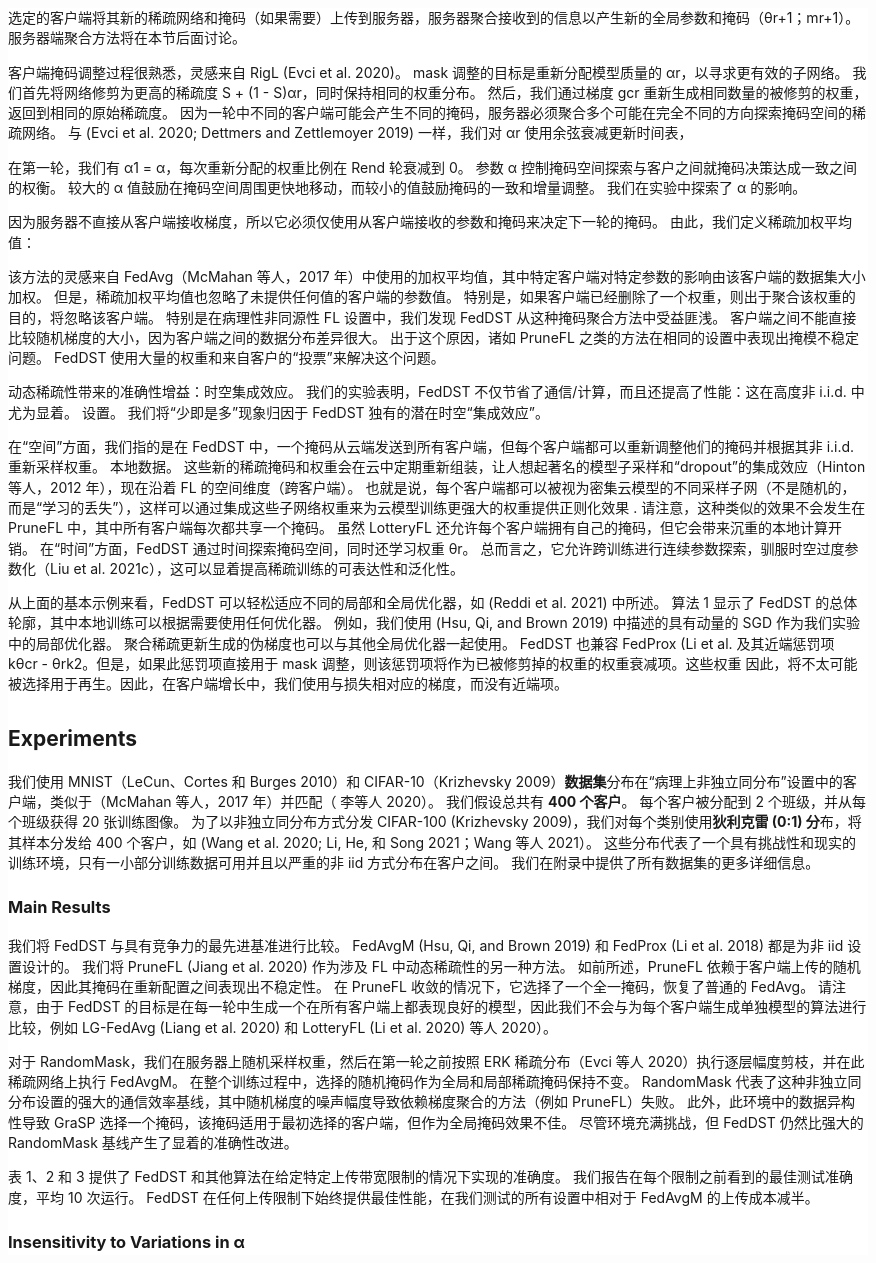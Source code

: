 选定的客户端将其新的稀疏网络和掩码（如果需要）上传到服务器，服务器聚合接收到的信息以产生新的全局参数和掩码（θr+1；mr+1）。 服务器端聚合方法将在本节后面讨论。

客户端掩码调整过程很熟悉，灵感来自 RigL (Evci et al. 2020)。 mask 调整的目标是重新分配模型质量的 αr，以寻求更有效的子网络。 我们首先将网络修剪为更高的稀疏度 S + (1 - S)αr，同时保持相同的权重分布。 然后，我们通过梯度 gcr 重新生成相同数量的被修剪的权重，返回到相同的原始稀疏度。 因为一轮中不同的客户端可能会产生不同的掩码，服务器必须聚合多个可能在完全不同的方向探索掩码空间的稀疏网络。 与 (Evci et al. 2020; Dettmers and Zettlemoyer 2019) 一样，我们对 αr 使用余弦衰减更新时间表，

在第一轮，我们有 α1 = α，每次重新分配的权重比例在 Rend 轮衰减到 0。 参数 α 控制掩码空间探索与客户之间就掩码决策达成一致之间的权衡。 较大的 α 值鼓励在掩码空间周围更快地移动，而较小的值鼓励掩码的一致和增量调整。 我们在实验中探索了 α 的影响。

因为服务器不直接从客户端接收梯度，所以它必须仅使用从客户端接收的参数和掩码来决定下一轮的掩码。 由此，我们定义稀疏加权平均值：

该方法的灵感来自 FedAvg（McMahan 等人，2017 年）中使用的加权平均值，其中特定客户端对特定参数的影响由该客户端的数据集大小加权。 但是，稀疏加权平均值也忽略了未提供任何值的客户端的参数值。 特别是，如果客户端已经删除了一个权重，则出于聚合该权重的目的，将忽略该客户端。 特别是在病理性非同源性 FL 设置中，我们发现 FedDST 从这种掩码聚合方法中受益匪浅。 客户端之间不能直接比较随机梯度的大小，因为客户端之间的数据分布差异很大。 出于这个原因，诸如 PruneFL 之类的方法在相同的设置中表现出掩模不稳定问题。 FedDST 使用大量的权重和来自客户的“投票”来解决这个问题。

动态稀疏性带来的准确性增益：时空集成效应。 我们的实验表明，FedDST 不仅节省了通信/计算，而且还提高了性能：这在高度非 i.i.d. 中尤为显着。 设置。 我们将“少即是多”现象归因于 FedDST 独有的潜在时空“集成效应”。

在“空间”方面，我们指的是在 FedDST 中，一个掩码从云端发送到所有客户端，但每个客户端都可以重新调整他们的掩码并根据其非 i.i.d. 重新采样权重。 本地数据。 这些新的稀疏掩码和权重会在云中定期重新组装，让人想起著名的模型子采样和“dropout”的集成效应（Hinton 等人，2012 年），现在沿着 FL 的空间维度（跨客户端）。 也就是说，每个客户端都可以被视为密集云模型的不同采样子网（不是随机的，而是“学习的丢失”），这样可以通过集成这些子网络权重来为云模型训练更强大的权重提供正则化效果 . 请注意，这种类似的效果不会发生在 PruneFL 中，其中所有客户端每次都共享一个掩码。 虽然 LotteryFL 还允许每个客户端拥有自己的掩码，但它会带来沉重的本地计算开销。 在“时间”方面，FedDST 通过时间探索掩码空间，同时还学习权重 θr。 总而言之，它允许跨训练进行连续参数探索，驯服时空过度参数化（Liu et al. 2021c），这可以显着提高稀疏训练的可表达性和泛化性。

从上面的基本示例来看，FedDST 可以轻松适应不同的局部和全局优化器，如 (Reddi et al. 2021) 中所述。 算法 1 显示了 FedDST 的总体轮廓，其中本地训练可以根据需要使用任何优化器。 例如，我们使用 (Hsu, Qi, and Brown 2019) 中描述的具有动量的 SGD 作为我们实验中的局部优化器。 聚合稀疏更新生成的伪梯度也可以与其他全局优化器一起使用。 FedDST 也兼容 FedProx (Li et al. 及其近端惩罚项 kθcr - θrk2。但是，如果此惩罚项直接用于 mask 调整，则该惩罚项将作为已被修剪掉的权重的权重衰减项。这些权重 因此，将不太可能被选择用于再生。因此，在客户端增长中，我们使用与损失相对应的梯度，而没有近端项。



## Experiments

我们使用 MNIST（LeCun、Cortes 和 Burges 2010）和 CIFAR-10（Krizhevsky 2009）**数据集**分布在“病理上非独立同分布”设置中的客户端，类似于（McMahan 等人，2017 年）并匹配（ 李等人 2020）。 我们假设总共有 **400 个客户**。 每个客户被分配到 2 个班级，并从每个班级获得 20 张训练图像。 为了以非独立同分布方式分发 CIFAR-100 (Krizhevsky 2009)，我们对每个类别使用**狄利克雷 (0:1) 分**布，将其样本分发给 400 个客户，如 (Wang et al. 2020; Li, He, 和 Song 2021；Wang 等人 2021）。 这些分布代表了一个具有挑战性和现实的训练环境，只有一小部分训练数据可用并且以严重的非 iid 方式分布在客户之间。 我们在附录中提供了所有数据集的更多详细信息。

### Main Results

我们将 FedDST 与具有竞争力的最先进基准进行比较。 FedAvgM (Hsu, Qi, and Brown 2019) 和 FedProx (Li et al. 2018) 都是为非 iid 设置设计的。 我们将 PruneFL (Jiang et al. 2020) 作为涉及 FL 中动态稀疏性的另一种方法。 如前所述，PruneFL 依赖于客户端上传的随机梯度，因此其掩码在重新配置之间表现出不稳定性。 在 PruneFL 收敛的情况下，它选择了一个全一掩码，恢复了普通的 FedAvg。 请注意，由于 FedDST 的目标是在每一轮中生成一个在所有客户端上都表现良好的模型，因此我们不会与为每个客户端生成单独模型的算法进行比较，例如 LG-FedAvg (Liang et al. 2020) 和 LotteryFL (Li et al. 2020) 等人 2020）。

对于 RandomMask，我们在服务器上随机采样权重，然后在第一轮之前按照 ERK 稀疏分布（Evci 等人 2020）执行逐层幅度剪枝，并在此稀疏网络上执行 FedAvgM。 在整个训练过程中，选择的随机掩码作为全局和局部稀疏掩码保持不变。 RandomMask 代表了这种非独立同分布设置的强大的通信效率基线，其中随机梯度的噪声幅度导致依赖梯度聚合的方法（例如 PruneFL）失败。 此外，此环境中的数据异构性导致 GraSP 选择一个掩码，该掩码适用于最初选择的客户端，但作为全局掩码效果不佳。 尽管环境充满挑战，但 FedDST 仍然比强大的 RandomMask 基线产生了显着的准确性改进。

表 1、2 和 3 提供了 FedDST 和其他算法在给定特定上传带宽限制的情况下实现的准确度。 我们报告在每个限制之前看到的最佳测试准确度，平均 10 次运行。 FedDST 在任何上传限制下始终提供最佳性能，在我们测试的所有设置中相对于 FedAvgM 的上传成本减半。

### Insensitivity to Variations in α
